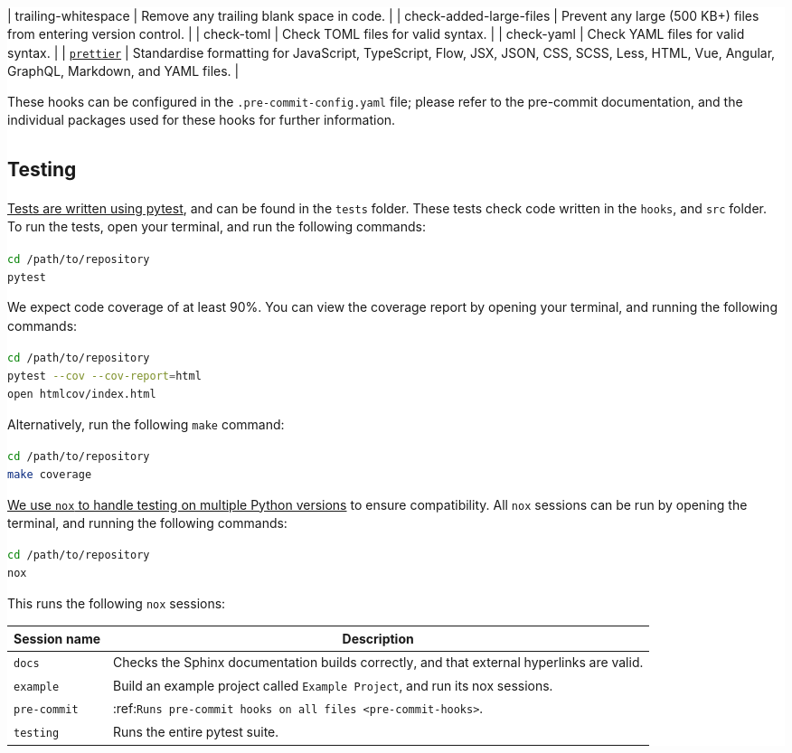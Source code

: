| trailing-whitespace                                                         | Remove any trailing blank space in code.                                                                                                                                                                                                                                                                |
| check-added-large-files                                                     | Prevent any large (500 KB+) files from entering version control.                                                                                                                                                                                                                                        |
| check-toml                                                                  | Check TOML files for valid syntax.                                                                                                                                                                                                                                                                      |
| check-yaml                                                                  | Check YAML files for valid syntax.                                                                                                                                                                                                                                                                      |
| [`prettier`](https://prettier.io)                                           | Standardise formatting for JavaScript, TypeScript, Flow, JSX, JSON, CSS, SCSS, Less, HTML, Vue, Angular, GraphQL, Markdown, and YAML files.                                                                                                                                                             |

These hooks can be configured in the `.pre-commit-config.yaml` file; please refer to
the pre-commit documentation, and the individual packages used for these hooks for
further information.

## Testing

[Tests are written using pytest](https://docs.pytest.org), and can be found in the
`tests` folder. These tests check code written in the `hooks`, and `src` folder. To run
the tests, open your terminal, and run the following commands:

```zsh
cd /path/to/repository
pytest
```

We expect code coverage of at least 90%. You can view the coverage report by opening
your terminal, and running the following commands:

```zsh
cd /path/to/repository
pytest --cov --cov-report=html
open htmlcov/index.html
```

Alternatively, run the following `make` command:

```zsh
cd /path/to/repository
make coverage
```

[We use `nox` to handle testing on multiple Python versions](https://nox.thea.codes) to
ensure compatibility. All `nox` sessions can be run by opening the terminal, and
running the following commands:

```zsh
cd /path/to/repository
nox
```

This runs the following `nox` sessions:

| Session name | Description                                                                               |
| ------------ | ----------------------------------------------------------------------------------------- |
| `docs`       | Checks the Sphinx documentation builds correctly, and that external hyperlinks are valid. |
| `example`    | Build an example project called `Example Project`, and run its nox sessions.              |
| `pre-commit` | :ref:`Runs pre-commit hooks on all files <pre-commit-hooks>`.                             |
| `testing`    | Runs the entire pytest suite.                                                             |
